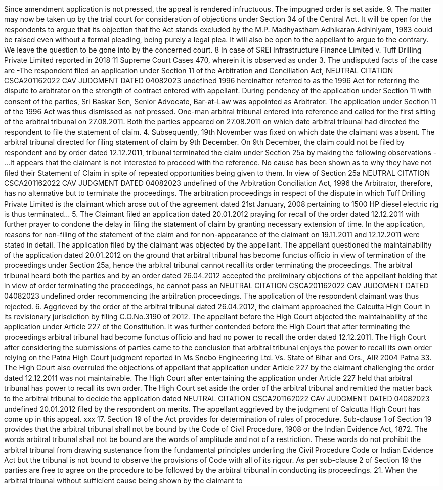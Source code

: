 Since amendment application is not pressed, the appeal is rendered infructuous. The impugned order is set aside. 9. The matter may now be taken up by the trial court for consideration of objections under Section 34 of the Central Act. It will be open for the respondents to argue that its objection that the Act stands excluded by the M.P. Madhyastham Adhikaran Adhiniyam, 1983 could be raised even without a formal pleading, being purely a legal plea. It will also be open to the appellant to argue to the contrary. We leave the question to be gone into by the concerned court. 8 In case of SREI Infrastructure Finance Limited v. Tuff Drilling Private Limited reported in 2018 11 Supreme Court Cases 470, wherein it is observed as under 3. The undisputed facts of the case are -The respondent filed an application under Section 11 of the Arbitration and Conciliation Act, NEUTRAL CITATION CSCA201162022 CAV JUDGMENT DATED 04082023 undefined 1996 hereinafter referred to as the 1996 Act for referring the dispute to arbitrator on the strength of contract entered with appellant. During pendency of the application under Section 11 with consent of the parties, Sri Baskar Sen, Senior Advocate, Bar-at-Law was appointed as Arbitrator. The application under Section 11 of the 1996 Act was thus dismissed as not pressed. One-man arbitral tribunal entered into reference and called for the first sitting of the arbitral tribunal on 27.08.2011. Both the parties appeared on 27.08.2011 on which date arbitral tribunal had directed the respondent to file the statement of claim. 4. Subsequently, 19th November was fixed on which date the claimant was absent. The arbitral tribunal directed for filing statement of claim by 9th December. On 9th December, the claim could not be filed by respondent and by order dated 12.12.2011, tribunal terminated the claim under Section 25a by making the following observations - ...It appears that the claimant is not interested to proceed with the reference. No cause has been shown as to why they have not filed their Statement of Claim in spite of repeated opportunities being given to them. In view of Section 25a NEUTRAL CITATION CSCA201162022 CAV JUDGMENT DATED 04082023 undefined of the Arbitration  Conciliation Act, 1996 the Arbitrator, therefore, has no alternative but to terminate the proceedings. The arbitration proceedings in respect of the dispute in which Tuff Drilling Private Limited is the claimant which arose out of the agreement dated 21st January, 2008 pertaining to 1500 HP diesel electric rig is thus terminated... 5. The Claimant filed an application dated 20.01.2012 praying for recall of the order dated 12.12.2011 with further prayer to condone the delay in filing the statement of claim by granting necessary extension of time. In the application, reasons for non-filing of the statement of the claim and for non-appearance of the claimant on 19.11.2011 and 12.12.2011 were stated in detail. The application filed by the claimant was objected by the appellant. The appellant questioned the maintainability of the application dated 20.01.2012 on the ground that arbitral tribunal has become functus officio in view of termination of the proceedings under Section 25a, hence the arbitral tribunal cannot recall its order terminating the proceedings. The arbitral tribunal heard both the parties and by an order dated 26.04.2012 accepted the preliminary objections of the appellant holding that in view of order terminating the proceedings, he cannot pass an NEUTRAL CITATION CSCA201162022 CAV JUDGMENT DATED 04082023 undefined order recommencing the arbitration proceedings. The application of the respondent claimant was thus rejected. 6. Aggrieved by the order of the arbitral tribunal dated 26.04.2012, the claimant approached the Calcutta High Court in its revisionary jurisdiction by filing C.O.No.3190 of 2012. The appellant before the High Court objected the maintainability of the application under Article 227 of the Constitution. It was further contended before the High Court that after terminating the proceedings arbitral tribunal had become functus officio and had no power to recall the order dated 12.12.2011. The High Court after considering the submissions of parties came to the conclusion that arbitral tribunal enjoys the power to recall its own order relying on the Patna High Court judgment reported in Ms Snebo Engineering Ltd. Vs. State of Bihar and Ors., AIR 2004 Patna 33. The High Court also overruled the objections of appellant that application under Article 227 by the claimant challenging the order dated 12.12.2011 was not maintainable. The High Court after entertaining the application under Article 227 held that arbitral tribunal has power to recall its own order. The High Court set aside the order of the arbitral tribunal and remitted the matter back to the arbitral tribunal to decide the application dated NEUTRAL CITATION CSCA201162022 CAV JUDGMENT DATED 04082023 undefined 20.01.2012 filed by the respondent on merits. The appellant aggrieved by the judgment of Calcutta High Court has come up in this appeal. xxx 17. Section 19 of the Act provides for determination of rules of procedure. Sub-clause 1 of Section 19 provides that the arbitral tribunal shall not be bound by the Code of Civil Procedure, 1908 or the Indian Evidence Act, 1872. The words arbitral tribunal shall not be bound are the words of amplitude and not of a restriction. These words do not prohibit the arbitral tribunal from drawing sustenance from the fundamental principles underling the Civil Procedure Code or Indian Evidence Act but the tribunal is not bound to observe the provisions of Code with all of its rigour. As per sub-clause 2 of Section 19 the parties are free to agree on the procedure to be followed by the arbitral tribunal in conducting its proceedings. 21. When the arbitral tribunal without sufficient cause being shown by the claimant to